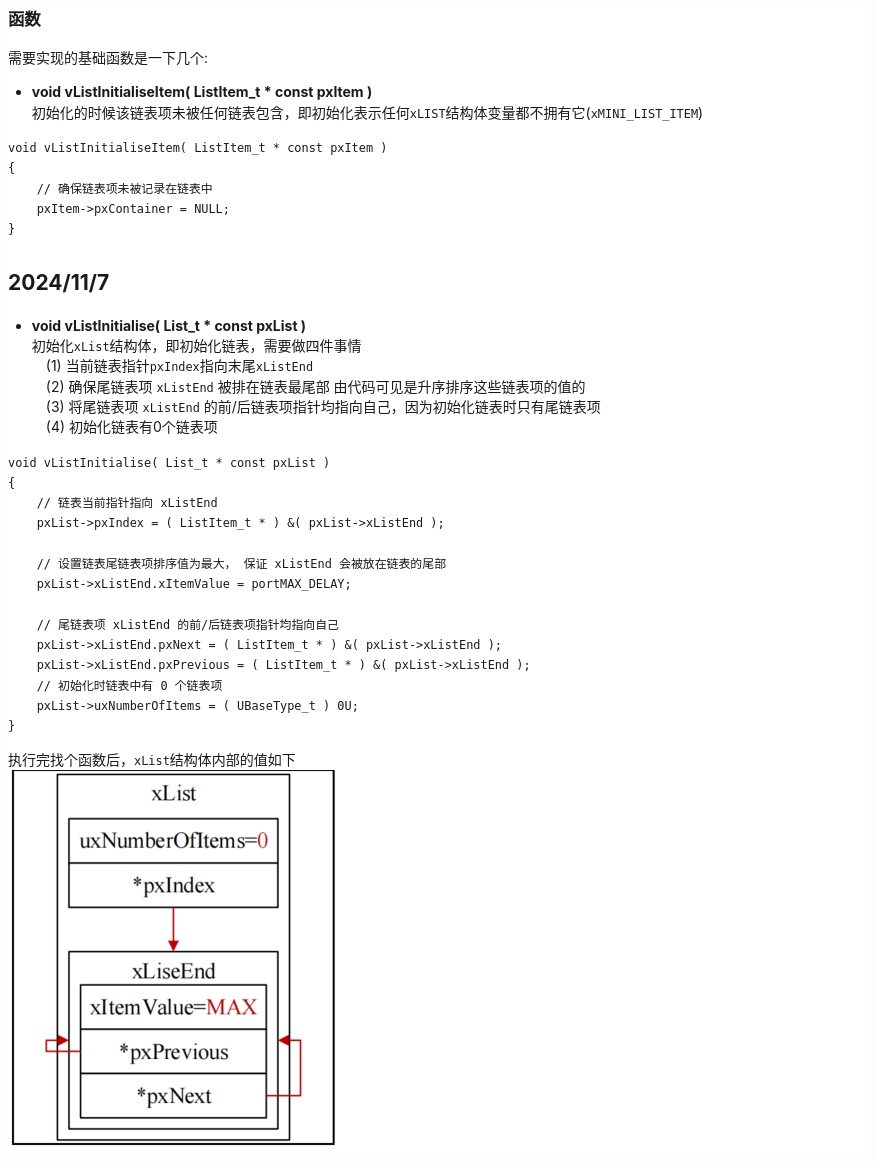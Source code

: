 ### 函数
需要实现的基础函数是一下几个:


* **void vListInitialiseItem( ListItem_t * const pxItem )**\
初始化的时候该链表项未被任何链表包含，即初始化表示任何`xLIST`结构体变量都不拥有它(`xMINI_LIST_ITEM`)
```
void vListInitialiseItem( ListItem_t * const pxItem )  
{  
    // 确保链表项未被记录在链表中
    pxItem->pxContainer = NULL; 
}
```
## 2024/11/7
* **void vListInitialise( List_t * const pxList )**\
初始化`xList`结构体，即初始化链表，需要做四件事情\
&emsp;(1) 当前链表指针`pxIndex`指向末尾`xListEnd`\
&emsp;(2) 确保尾链表项 `xListEnd` 被排在链表最尾部 由代码可见是升序排序这些链表项的值的\
&emsp;(3) 将尾链表项 `xListEnd` 的前/后链表项指针均指向自己，因为初始化链表时只有尾链表项\
&emsp;(4) 初始化链表有0个链表项
```
void vListInitialise( List_t * const pxList )  
{  
    // 链表当前指针指向 xListEnd
    pxList->pxIndex = ( ListItem_t * ) &( pxList->xListEnd );
    
    // 设置链表尾链表项排序值为最大， 保证 xListEnd 会被放在链表的尾部
    pxList->xListEnd.xItemValue = portMAX_DELAY;
  
    // 尾链表项 xListEnd 的前/后链表项指针均指向自己
    pxList->xListEnd.pxNext = ( ListItem_t * ) &( pxList->xListEnd );
    pxList->xListEnd.pxPrevious = ( ListItem_t * ) &( pxList->xListEnd );
	// 初始化时链表中有 0 个链表项
    pxList->uxNumberOfItems = ( UBaseType_t ) 0U;
}
```
执行完找个函数后，`xList`结构体内部的值如下\
![界面](.\pic\24.png)

